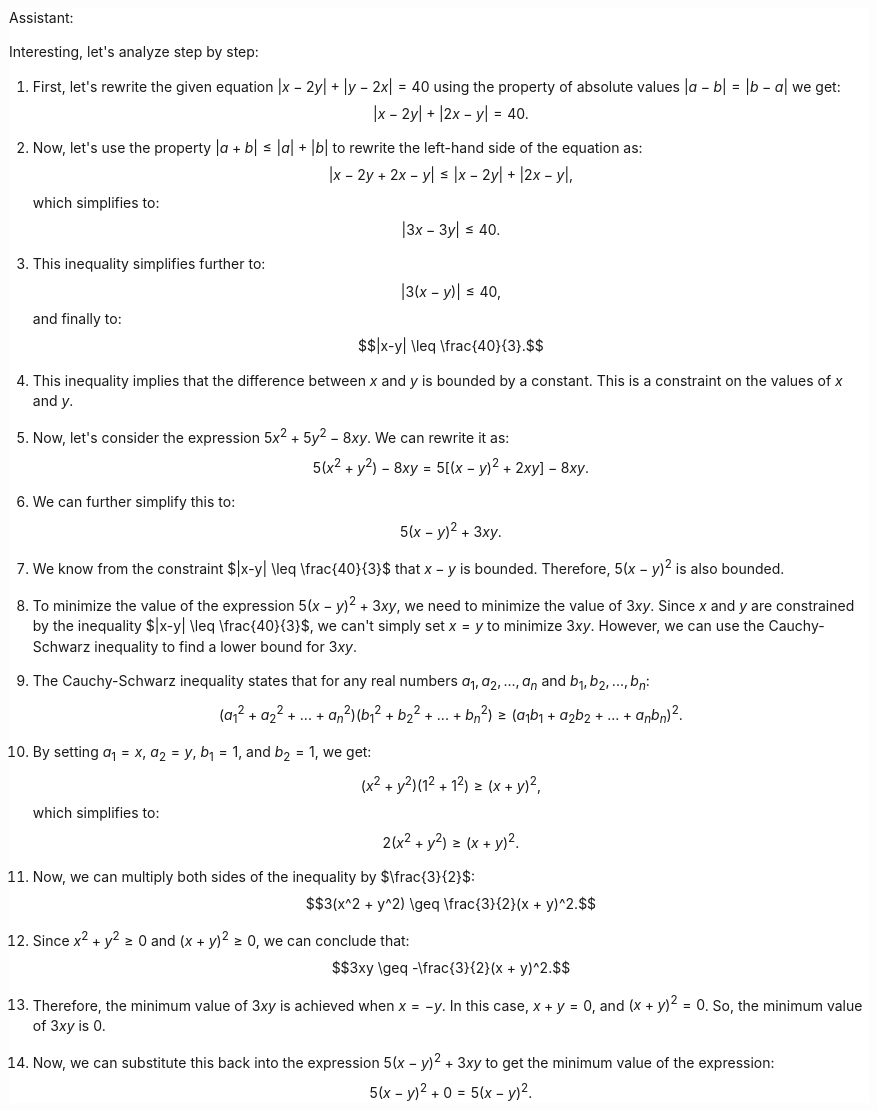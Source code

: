 Assistant: 

Interesting, let's analyze step by step:



1. First, let's rewrite the given equation $|x-2y| + |y-2x| = 40$ using the property of absolute values $|a-b|=|b-a|$ we get:
$$|x-2y| + |2x-y| = 40.$$

2. Now, let's use the property $|a+b| \leq |a| + |b|$ to rewrite the left-hand side of the equation as:
$$|x-2y + 2x-y| \leq |x-2y| + |2x-y|,$$
which simplifies to:
$$|3x-3y| \leq 40.$$

3. This inequality simplifies further to:
$$|3(x-y)| \leq 40,$$
and finally to:
$$|x-y| \leq \frac{40}{3}.$$

4. This inequality implies that the difference between $x$ and $y$ is bounded by a constant. This is a constraint on the values of $x$ and $y$.

5. Now, let's consider the expression $5x^2+5y^2-8xy$. We can rewrite it as:
$$5(x^2+y^2) - 8xy = 5[(x-y)^2 + 2xy] - 8xy.$$

6. We can further simplify this to:
$$5(x-y)^2 + 3xy.$$

7. We know from the constraint $|x-y| \leq \frac{40}{3}$ that $x-y$ is bounded. Therefore, $5(x-y)^2$ is also bounded.

8. To minimize the value of the expression $5(x-y)^2 + 3xy$, we need to minimize the value of $3xy$. Since $x$ and $y$ are constrained by the inequality $|x-y| \leq \frac{40}{3}$, we can't simply set $x=y$ to minimize $3xy$. However, we can use the Cauchy-Schwarz inequality to find a lower bound for $3xy$.

9. The Cauchy-Schwarz inequality states that for any real numbers $a_1, a_2, ..., a_n$ and $b_1, b_2, ..., b_n$:
$$(a_1^2 + a_2^2 + ... + a_n^2)(b_1^2 + b_2^2 + ... + b_n^2) \geq (a_1b_1 + a_2b_2 + ... + a_nb_n)^2.$$

10. By setting $a_1 = x$, $a_2 = y$, $b_1 = 1$, and $b_2 = 1$, we get:
$$(x^2 + y^2)(1^2 + 1^2) \geq (x + y)^2,$$
which simplifies to:
$$2(x^2 + y^2) \geq (x + y)^2.$$

11. Now, we can multiply both sides of the inequality by $\frac{3}{2}$:
$$3(x^2 + y^2) \geq \frac{3}{2}(x + y)^2.$$

12. Since $x^2 + y^2 \geq 0$ and $(x + y)^2 \geq 0$, we can conclude that:
$$3xy \geq -\frac{3}{2}(x + y)^2.$$

13. Therefore, the minimum value of $3xy$ is achieved when $x = -y$. In this case, $x + y = 0$, and $(x + y)^2 = 0$. So, the minimum value of $3xy$ is $0$.

14. Now, we can substitute this back into the expression $5(x-y)^2 + 3xy$ to get the minimum value of the expression:
$$5(x-y)^2 + 0 = 5(x-y)^2.$$
